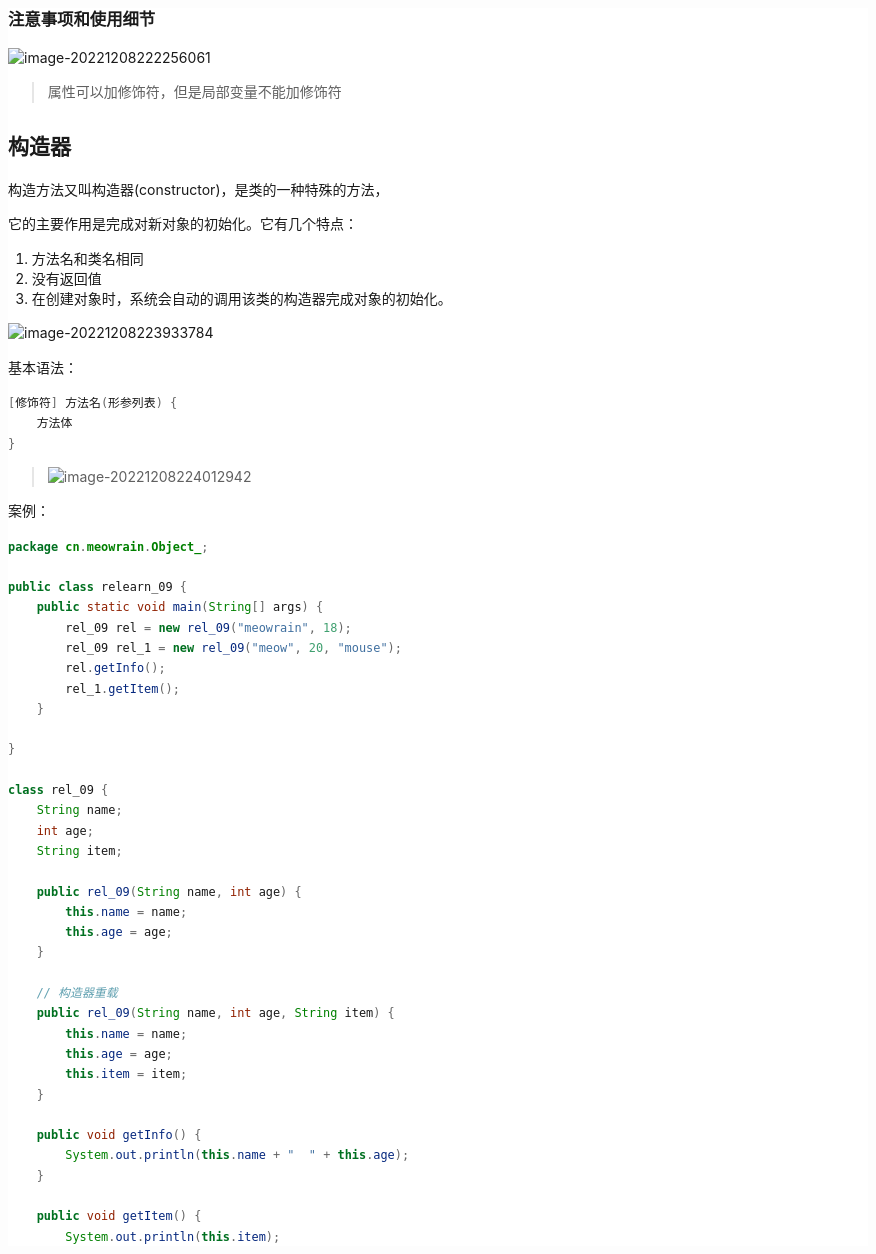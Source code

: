 ### 注意事项和使用细节

![image-20221208222256061](https://blog.meowrain.cn/api/i/2022/12/09/aan8cn-3.png)

> 属性可以加修饰符，但是局部变量不能加修饰符

## 构造器

构造方法又叫构造器(constructor)，是类的一种特殊的方法，

它的主要作用是完成对新对象的初始化。它有几个特点： 

1) 方法名和类名相同 
1) 没有返回值 
1) 在创建对象时，系统会自动的调用该类的构造器完成对象的初始化。

![image-20221208223933784](https://blog.meowrain.cn/api/i/2022/12/09/akmmfe-3.png)

基本语法：

```java
[修饰符] 方法名(形参列表) {
    方法体
}
```

> ![image-20221208224012942](https://blog.meowrain.cn/api/i/2022/12/09/al3gvn-3.png)

案例：

```java
package cn.meowrain.Object_;

public class relearn_09 {
    public static void main(String[] args) {
        rel_09 rel = new rel_09("meowrain", 18);
        rel_09 rel_1 = new rel_09("meow", 20, "mouse");
        rel.getInfo();
        rel_1.getItem();
    }

}

class rel_09 {
    String name;
    int age;
    String item;

    public rel_09(String name, int age) {
        this.name = name;
        this.age = age;
    }

    // 构造器重载
    public rel_09(String name, int age, String item) {
        this.name = name;
        this.age = age;
        this.item = item;
    }

    public void getInfo() {
        System.out.println(this.name + "  " + this.age);
    }

    public void getItem() {
        System.out.println(this.item);
```